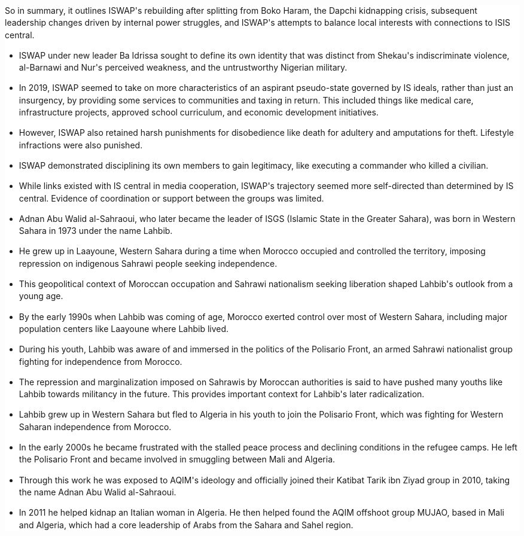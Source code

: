 So in summary, it outlines ISWAP's rebuilding after splitting from Boko Haram, the Dapchi kidnapping crisis, subsequent leadership changes driven by internal power struggles, and ISWAP's attempts to balance local interests with connections to ISIS central.

 

- ISWAP under new leader Ba Idrissa sought to define its own identity that was distinct from Shekau's indiscriminate violence, al-Barnawi and Nur's perceived weakness, and the untrustworthy Nigerian military. 

- In 2019, ISWAP seemed to take on more characteristics of an aspirant pseudo-state governed by IS ideals, rather than just an insurgency, by providing some services to communities and taxing in return. This included things like medical care, infrastructure projects, approved school curriculum, and economic development initiatives. 

- However, ISWAP also retained harsh punishments for disobedience like death for adultery and amputations for theft. Lifestyle infractions were also punished. 

- ISWAP demonstrated disciplining its own members to gain legitimacy, like executing a commander who killed a civilian.

- While links existed with IS central in media cooperation, ISWAP's trajectory seemed more self-directed than determined by IS central. Evidence of coordination or support between the groups was limited.

 

- Adnan Abu Walid al-Sahraoui, who later became the leader of ISGS (Islamic State in the Greater Sahara), was born in Western Sahara in 1973 under the name Lahbib. 

- He grew up in Laayoune, Western Sahara during a time when Morocco occupied and controlled the territory, imposing repression on indigenous Sahrawi people seeking independence. 

- This geopolitical context of Moroccan occupation and Sahrawi nationalism seeking liberation shaped Lahbib's outlook from a young age. 

- By the early 1990s when Lahbib was coming of age, Morocco exerted control over most of Western Sahara, including major population centers like Laayoune where Lahbib lived. 

- During his youth, Lahbib was aware of and immersed in the politics of the Polisario Front, an armed Sahrawi nationalist group fighting for independence from Morocco. 

- The repression and marginalization imposed on Sahrawis by Moroccan authorities is said to have pushed many youths like Lahbib towards militancy in the future. This provides important context for Lahbib's later radicalization.

 

- Lahbib grew up in Western Sahara but fled to Algeria in his youth to join the Polisario Front, which was fighting for Western Saharan independence from Morocco. 

- In the early 2000s he became frustrated with the stalled peace process and declining conditions in the refugee camps. He left the Polisario Front and became involved in smuggling between Mali and Algeria.

- Through this work he was exposed to AQIM's ideology and officially joined their Katibat Tarik ibn Ziyad group in 2010, taking the name Adnan Abu Walid al-Sahraoui. 

- In 2011 he helped kidnap an Italian woman in Algeria. He then helped found the AQIM offshoot group MUJAO, based in Mali and Algeria, which had a core leadership of Arabs from the Sahara and Sahel region. 
